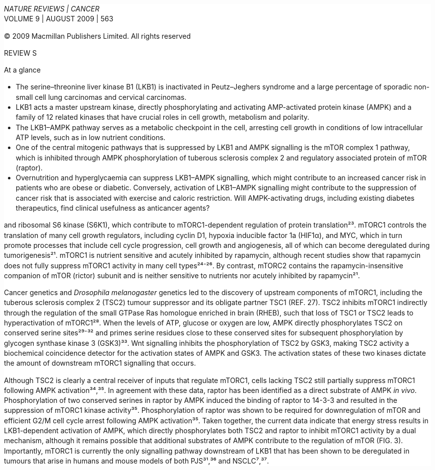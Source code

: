 *NATURE REVIEWS | CANCER*  
VOLUME 9 | AUGUST 2009 | 563  

© 2009 Macmillan Publishers Limited. All rights reserved

REVIEW S

At a glance
- The serine–threonine liver kinase B1 (LKB1) is inactivated in Peutz–Jeghers syndrome and a large percentage of sporadic non-small cell lung carcinomas and cervical carcinomas.
- LKB1 acts a master upstream kinase, directly phosphorylating and activating AMP-activated protein kinase (AMPK) and a family of 12 related kinases that have crucial roles in cell growth, metabolism and polarity.
- The LKB1–AMPK pathway serves as a metabolic checkpoint in the cell, arresting cell growth in conditions of low intracellular ATP levels, such as in low nutrient conditions.
- One of the central mitogenic pathways that is suppressed by LKB1 and AMPK signalling is the mTOR complex 1 pathway, which is inhibited through AMPK phosphorylation of tuberous sclerosis complex 2 and regulatory associated protein of mTOR (raptor).
- Overnutrition and hyperglycaemia can suppress LKB1–AMPK signalling, which might contribute to an increased cancer risk in patients who are obese or diabetic. Conversely, activation of LKB1–AMPK signalling might contribute to the suppression of cancer risk that is associated with exercise and caloric restriction. Will AMPK-activating drugs, including existing diabetes therapeutics, find clinical usefulness as anticancer agents?

and ribosomal S6 kinase (S6K1), which contribute to mTORC1-dependent regulation of protein translation²³. mTORC1 controls the translation of many cell growth regulators, including cyclin D1, hypoxia inducible factor 1a (HIF1α), and MYC, which in turn promote processes that include cell cycle progression, cell growth and angiogenesis, all of which can become deregulated during tumorigenesis²¹. mTORC1 is nutrient sensitive and acutely inhibited by rapamycin, although recent studies show that rapamycin does not fully suppress mTORC1 activity in many cell types²⁴⁻²⁶. By contrast, mTORC2 contains the rapamycin-insensitive companion of mTOR (rictor) subunit and is neither sensitive to nutrients nor acutely inhibited by rapamycin²¹.

Cancer genetics and *Drosophila melanogaster* genetics led to the discovery of upstream components of mTORC1, including the tuberous sclerosis complex 2 (TSC2) tumour suppressor and its obligate partner TSC1 (REF. 27). TSC2 inhibits mTORC1 indirectly through the regulation of the small GTPase Ras homologue enriched in brain (RHEB), such that loss of TSC1 or TSC2 leads to hyperactivation of mTORC1²⁸. When the levels of ATP, glucose or oxygen are low, AMPK directly phosphorylates TSC2 on conserved serine sites²⁹⁻³² and primes serine residues close to these conserved sites for subsequent phosphorylation by glycogen synthase kinase 3 (GSK3)³³. Wnt signalling inhibits the phosphorylation of TSC2 by GSK3, making TSC2 activity a biochemical coincidence detector for the activation states of AMPK and GSK3. The activation states of these two kinases dictate the amount of downstream mTORC1 signalling that occurs.

Although TSC2 is clearly a central receiver of inputs that regulate mTORC1, cells lacking TSC2 still partially suppress mTORC1 following AMPK activation³⁴,³⁵. In agreement with these data, raptor has been identified as a direct substrate of AMPK *in vivo*. Phosphorylation of two conserved serines in raptor by AMPK induced the binding of raptor to 14-3-3 and resulted in the suppression of mTORC1 kinase activity³⁵. Phosphorylation of raptor was shown to be required for downregulation of mTOR and efficient G2/M cell cycle arrest following AMPK activation³⁵. Taken together, the current data indicate that energy stress results in LKB1-dependent activation of AMPK, which directly phosphorylates both TSC2 and raptor to inhibit mTORC1 activity by a dual mechanism, although it remains possible that additional substrates of AMPK contribute to the regulation of mTOR (FIG. 3). Importantly, mTORC1 is currently the only signalling pathway downstream of LKB1 that has been shown to be deregulated in tumours that arise in humans and mouse models of both PJS³¹,³⁶ and NSCLC⁷,³⁷.
